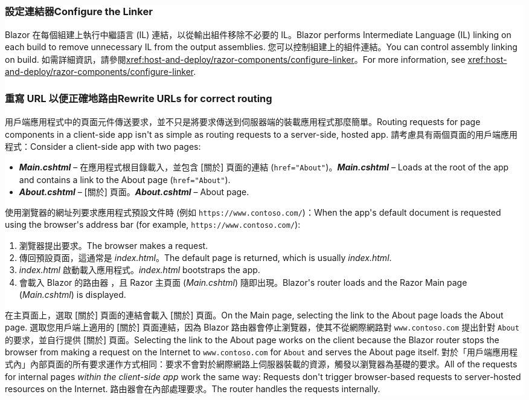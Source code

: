 ### <a name="configure-the-linker"></a><span data-ttu-id="a947d-152">設定連結器</span><span class="sxs-lookup"><span data-stu-id="a947d-152">Configure the Linker</span></span>

<span data-ttu-id="a947d-153">Blazor 在每個組建上執行中繼語言 (IL) 連結，以從輸出組件移除不必要的 IL。</span><span class="sxs-lookup"><span data-stu-id="a947d-153">Blazor performs Intermediate Language (IL) linking on each build to remove unnecessary IL from the output assemblies.</span></span> <span data-ttu-id="a947d-154">您可以控制組建上的組件連結。</span><span class="sxs-lookup"><span data-stu-id="a947d-154">You can control assembly linking on build.</span></span> <span data-ttu-id="a947d-155">如需詳細資訊，請參閱<xref:host-and-deploy/razor-components/configure-linker>。</span><span class="sxs-lookup"><span data-stu-id="a947d-155">For more information, see <xref:host-and-deploy/razor-components/configure-linker>.</span></span>

### <a name="rewrite-urls-for-correct-routing"></a><span data-ttu-id="a947d-156">重寫 URL 以便正確地路由</span><span class="sxs-lookup"><span data-stu-id="a947d-156">Rewrite URLs for correct routing</span></span>

<span data-ttu-id="a947d-157">用戶端應用程式中的頁面元件傳送要求，並不只是將要求傳送到伺服器端的裝載應用程式那麼簡單。</span><span class="sxs-lookup"><span data-stu-id="a947d-157">Routing requests for page components in a client-side app isn't as simple as routing requests to a server-side, hosted app.</span></span> <span data-ttu-id="a947d-158">請考慮具有兩個頁面的用戶端應用程式：</span><span class="sxs-lookup"><span data-stu-id="a947d-158">Consider a client-side app with two pages:</span></span>

* <span data-ttu-id="a947d-159">**_Main.cshtml_** &ndash; 在應用程式根目錄載入，並包含 [關於] 頁面的連結 (`href="About"`)。</span><span class="sxs-lookup"><span data-stu-id="a947d-159">**_Main.cshtml_** &ndash; Loads at the root of the app and contains a link to the About page (`href="About"`).</span></span>
* <span data-ttu-id="a947d-160">**_About.cshtml_** &ndash; [關於] 頁面。</span><span class="sxs-lookup"><span data-stu-id="a947d-160">**_About.cshtml_** &ndash; About page.</span></span>

<span data-ttu-id="a947d-161">使用瀏覽器的網址列要求應用程式預設文件時 (例如 `https://www.contoso.com/`)：</span><span class="sxs-lookup"><span data-stu-id="a947d-161">When the app's default document is requested using the browser's address bar (for example, `https://www.contoso.com/`):</span></span>

1. <span data-ttu-id="a947d-162">瀏覽器提出要求。</span><span class="sxs-lookup"><span data-stu-id="a947d-162">The browser makes a request.</span></span>
1. <span data-ttu-id="a947d-163">傳回預設頁面，這通常是 *index.html*。</span><span class="sxs-lookup"><span data-stu-id="a947d-163">The default page is returned, which is usually *index.html*.</span></span>
1. <span data-ttu-id="a947d-164">*index.html* 啟動載入應用程式。</span><span class="sxs-lookup"><span data-stu-id="a947d-164">*index.html* bootstraps the app.</span></span>
1. <span data-ttu-id="a947d-165">會載入 Blazor 的路由器 ，且 Razor 主頁面 (*Main.cshtml*) 隨即出現。</span><span class="sxs-lookup"><span data-stu-id="a947d-165">Blazor's router loads and the Razor Main page (*Main.cshtml*) is displayed.</span></span>

<span data-ttu-id="a947d-166">在主頁面上，選取 [關於] 頁面的連結會載入 [關於] 頁面。</span><span class="sxs-lookup"><span data-stu-id="a947d-166">On the Main page, selecting the link to the About page loads the About page.</span></span> <span data-ttu-id="a947d-167">選取您用戶端上適用的 [關於] 頁面連結，因為 Blazor 路由器會停止瀏覽器，使其不從網際網路對 `www.contoso.com` 提出針對 `About` 的要求，並自行提供 [關於] 頁面。</span><span class="sxs-lookup"><span data-stu-id="a947d-167">Selecting the link to the About page works on the client because the Blazor router stops the browser from making a request on the Internet to `www.contoso.com` for `About` and serves the About page itself.</span></span> <span data-ttu-id="a947d-168">對於「用戶端應用程式內」內部頁面的所有要求運作方式相同：要求不會對於網際網路上伺服器裝載的資源，觸發以瀏覽器為基礎的要求。</span><span class="sxs-lookup"><span data-stu-id="a947d-168">All of the requests for internal pages *within the client-side app* work the same way: Requests don't trigger browser-based requests to server-hosted resources on the Internet.</span></span> <span data-ttu-id="a947d-169">路由器會在內部處理要求。</span><span class="sxs-lookup"><span data-stu-id="a947d-169">The router handles the requests internally.</span></span>
